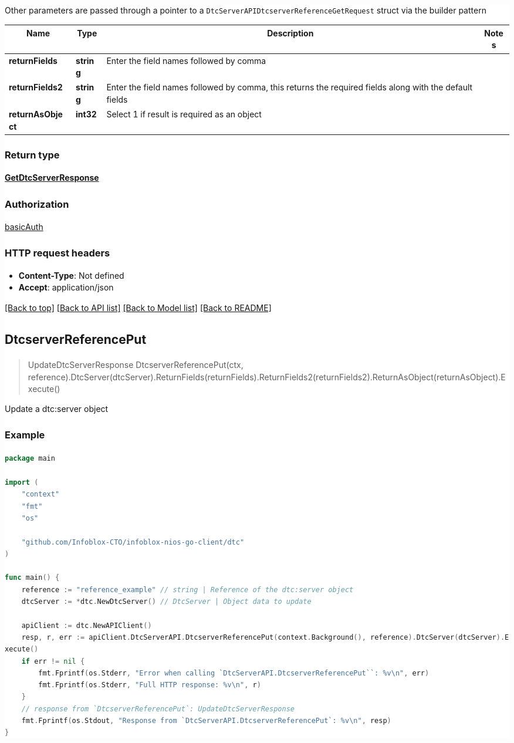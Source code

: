 Other parameters are passed through a pointer to a `DtcServerAPIDtcserverReferenceGetRequest` struct via the builder pattern


Name | Type | Description  | Notes
------------- | ------------- | ------------- | -------------
**returnFields** | **string** | Enter the field names followed by comma | 
**returnFields2** | **string** | Enter the field names followed by comma, this returns the required fields along with the default fields | 
**returnAsObject** | **int32** | Select 1 if result is required as an object | 

### Return type

[**GetDtcServerResponse**](GetDtcServerResponse.md)

### Authorization

[basicAuth](../README.md#basicAuth)

### HTTP request headers

- **Content-Type**: Not defined
- **Accept**: application/json

[[Back to top]](#) [[Back to API list]](../README.md#documentation-for-api-endpoints)
[[Back to Model list]](../README.md#documentation-for-models)
[[Back to README]](../README.md)


## DtcserverReferencePut

> UpdateDtcServerResponse DtcserverReferencePut(ctx, reference).DtcServer(dtcServer).ReturnFields(returnFields).ReturnFields2(returnFields2).ReturnAsObject(returnAsObject).Execute()

Update a dtc:server object



### Example

```go
package main

import (
	"context"
	"fmt"
	"os"

	"github.com/Infoblox-CTO/infoblox-nios-go-client/dtc"
)

func main() {
	reference := "reference_example" // string | Reference of the dtc:server object
	dtcServer := *dtc.NewDtcServer() // DtcServer | Object data to update

	apiClient := dtc.NewAPIClient()
	resp, r, err := apiClient.DtcServerAPI.DtcserverReferencePut(context.Background(), reference).DtcServer(dtcServer).Execute()
	if err != nil {
		fmt.Fprintf(os.Stderr, "Error when calling `DtcServerAPI.DtcserverReferencePut``: %v\n", err)
		fmt.Fprintf(os.Stderr, "Full HTTP response: %v\n", r)
	}
	// response from `DtcserverReferencePut`: UpdateDtcServerResponse
	fmt.Fprintf(os.Stdout, "Response from `DtcServerAPI.DtcserverReferencePut`: %v\n", resp)
}
```
